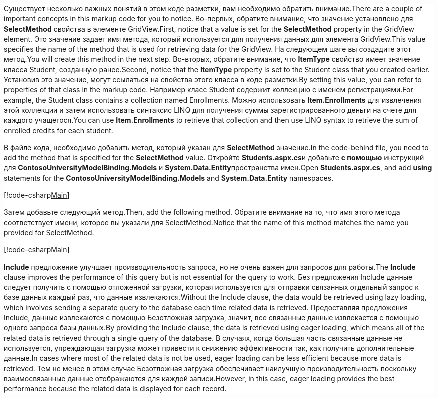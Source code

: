 <span data-ttu-id="33fc4-192">Существует несколько важных понятий в этом коде разметки, вам необходимо обратить внимание.</span><span class="sxs-lookup"><span data-stu-id="33fc4-192">There are a couple of important concepts in this markup code for you to notice.</span></span> <span data-ttu-id="33fc4-193">Во-первых, обратите внимание, что значение установлено для **SelectMethod** свойства в элементе GridView.</span><span class="sxs-lookup"><span data-stu-id="33fc4-193">First, notice that a value is set for the **SelectMethod** property in the GridView element.</span></span> <span data-ttu-id="33fc4-194">Это значение задает имя метода, который используется для получения данных для элемента GridView.</span><span class="sxs-lookup"><span data-stu-id="33fc4-194">This value specifies the name of the method that is used for retrieving data for the GridView.</span></span> <span data-ttu-id="33fc4-195">На следующем шаге вы создадите этот метод.</span><span class="sxs-lookup"><span data-stu-id="33fc4-195">You will create this method in the next step.</span></span> <span data-ttu-id="33fc4-196">Во-вторых, обратите внимание, что **ItemType** свойство имеет значение класса Student, созданную ранее.</span><span class="sxs-lookup"><span data-stu-id="33fc4-196">Second, notice that the **ItemType** property is set to the Student class that you created earlier.</span></span> <span data-ttu-id="33fc4-197">Установив это значение, могут ссылаться на свойства этого класса в коде разметки.</span><span class="sxs-lookup"><span data-stu-id="33fc4-197">By setting this value, you can refer to properties of that class in the markup code.</span></span> <span data-ttu-id="33fc4-198">Например класс Student содержит коллекцию с именем регистрациями.</span><span class="sxs-lookup"><span data-stu-id="33fc4-198">For example, the Student class contains a collection named Enrollments.</span></span> <span data-ttu-id="33fc4-199">Можно использовать **Item.Enrollments** для извлечения этой коллекции и затем использовать синтаксис LINQ для получения суммы зарегистрированного деньги на счете для каждого учащегося.</span><span class="sxs-lookup"><span data-stu-id="33fc4-199">You can use **Item.Enrollments** to retrieve that collection and then use LINQ syntax to retrieve the sum of enrolled credits for each student.</span></span>

<span data-ttu-id="33fc4-200">В файле кода, необходимо добавить метод, который указан для **SelectMethod** значение.</span><span class="sxs-lookup"><span data-stu-id="33fc4-200">In the code-behind file, you need to add the method that is specified for the **SelectMethod** value.</span></span> <span data-ttu-id="33fc4-201">Откройте **Students.aspx.cs**и добавьте **с помощью** инструкций для **ContosoUniversityModelBinding.Models** и **System.Data.Entity**пространства имен.</span><span class="sxs-lookup"><span data-stu-id="33fc4-201">Open **Students.aspx.cs**, and add **using** statements for the **ContosoUniversityModelBinding.Models** and **System.Data.Entity** namespaces.</span></span>

[!code-csharp[Main](retrieving-data/samples/sample7.cs)]

<span data-ttu-id="33fc4-202">Затем добавьте следующий метод.</span><span class="sxs-lookup"><span data-stu-id="33fc4-202">Then, add the following method.</span></span> <span data-ttu-id="33fc4-203">Обратите внимание на то, что имя этого метода соответствует имени, которое вы указали для SelectMethod.</span><span class="sxs-lookup"><span data-stu-id="33fc4-203">Notice that the name of this method matches the name you provided for SelectMethod.</span></span>

[!code-csharp[Main](retrieving-data/samples/sample8.cs)]

<span data-ttu-id="33fc4-204">**Include** предложение улучшает производительность запроса, но не очень важен для запросов для работы.</span><span class="sxs-lookup"><span data-stu-id="33fc4-204">The **Include** clause improves the performance of this query but is not essential for the query to work.</span></span> <span data-ttu-id="33fc4-205">Без предложения Include данные следует получить с помощью отложенной загрузки, которая используется для отправки связанных отдельный запрос к базе данных каждый раз, что данные извлекаются.</span><span class="sxs-lookup"><span data-stu-id="33fc4-205">Without the Include clause, the data would be retrieved using lazy loading, which involves sending a separate query to the database each time related data is retrieved.</span></span> <span data-ttu-id="33fc4-206">Предоставляя предложения Include, данные извлекаются с помощью Безотложная загрузка, значит, все связанные данные извлекается с помощью одного запроса базы данных.</span><span class="sxs-lookup"><span data-stu-id="33fc4-206">By providing the Include clause, the data is retrieved using eager loading, which means all of the related data is retrieved through a single query of the database.</span></span> <span data-ttu-id="33fc4-207">В случаях, когда большая часть связанные данные не используется, упреждающая загрузка может привести к снижению эффективности так, как получить дополнительные данные.</span><span class="sxs-lookup"><span data-stu-id="33fc4-207">In cases where most of the related data is not be used, eager loading can be less efficient because more data is retrieved.</span></span> <span data-ttu-id="33fc4-208">Тем не менее в этом случае Безотложная загрузка обеспечивает наилучшую производительность поскольку взаимосвязанные данные отображаются для каждой записи.</span><span class="sxs-lookup"><span data-stu-id="33fc4-208">However, in this case, eager loading provides the best performance because the related data is displayed for each record.</span></span>
